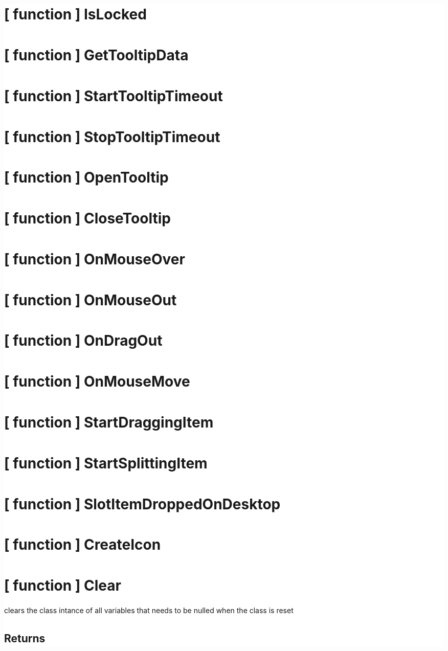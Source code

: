 # [ function ] IsLocked

# [ function ] GetTooltipData

# [ function ] StartTooltipTimeout

# [ function ] StopTooltipTimeout

# [ function ] OpenTooltip

# [ function ] CloseTooltip

# [ function ] OnMouseOver

# [ function ] OnMouseOut

# [ function ] OnDragOut

# [ function ] OnMouseMove

# [ function ] StartDraggingItem

# [ function ] StartSplittingItem

# [ function ] SlotItemDroppedOnDesktop

# [ function ] CreateIcon

# [ function ] Clear

clears the class intance of all variables that needs to be nulled when the class is reset

## Returns
